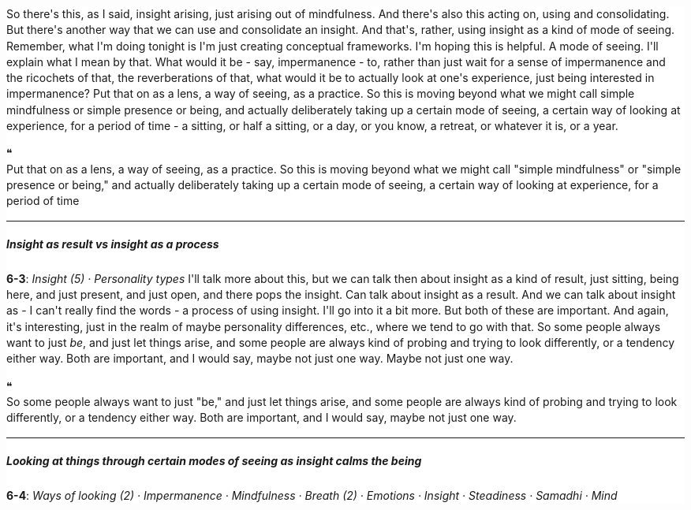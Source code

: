 <span class="paragraph">So there's this, as I said, insight arising, just arising out of mindfulness. And there's also this acting on, using and consolidating. But there's another way that we can use and consolidate an insight. And that's, rather, using insight as a kind of mode of seeing. Remember, what I'm doing tonight is I'm just creating conceptual frameworks. I'm hoping this is helpful. A mode of seeing. I'll explain what I mean by that. What would it be - say, impermanence - to, rather than just wait for a sense of impermanence and the ricochets of that, the reverberations of that, what would it be to actually look at one's experience, just being interested in impermanence? Put that on as a lens, a way of seeing, as a practice. So this is moving beyond what we might call simple mindfulness or simple presence or being, and actually deliberately taking up a certain mode of seeing, a certain way of looking at experience, for a period of time - a sitting, or half a sitting, or a day, or you know, a retreat, or whatever it is, or a year.</span>

<div class="admonition quote"><div class="title">❝</div><div class="content">
Put that on as a lens, a way of seeing, as a practice. So this is moving beyond what we might call "simple mindfulness" or "simple presence or being," and actually deliberately taking up a certain mode of seeing, a certain way of looking at experience, for a period of time<br/>
</div></div>

---
##### Insight as result vs insight as a process
<span class="counts">**<a aria-label-position="top" aria-label="1229 What is Insight > ^6-3" data-href="1229 What is Insight#^6-3" class="internal-link">6-3</a>**: _<a data-href="Insight" class="internal-link">Insight</a> (5) · <a data-href="Personality types" class="internal-link">Personality types</a>_</span>
<audio controls preload=metadata style=" width:300px;" controlslist="nodownload"><source src="https://dharmaseed.org/talks/11972/20071229-Rob_Burbea-GAIA-what_is_insight-11972.mp3#t=27:56" type="audio/mpeg">???</audio>
<span class="paragraph">I'll talk more about this, but we can talk then about insight as a kind of result, just sitting, being here, and just present, and just open, and there pops the insight. Can talk about insight as a result. And we can talk about insight as - I can't really find the words - a process of using insight. I'll go into it a bit more. But both of these are important. And again, it's interesting, just in the realm of maybe personality differences, etc., where we tend to go with that. So some people always want to just _be_, and just let things arise, and some people are always kind of probing and trying to look differently, or a tendency either way. Both are important, and I would say, maybe not just one way. Maybe not just one way.</span>

<div class="admonition quote"><div class="title">❝</div><div class="content">
So some people always want to just "be," and just let things arise, and some people are always kind of probing and trying to look differently, or a tendency either way. Both are important, and I would say, maybe not just one way.<br/>
</div></div>

---
##### Looking at things through certain modes of seeing as insight calms the being
<span class="counts">**<a aria-label-position="top" aria-label="1229 What is Insight > ^6-4" data-href="1229 What is Insight#^6-4" class="internal-link">6-4</a>**: _<a data-href="Ways of looking" class="internal-link">Ways of looking</a> (2) · <a data-href="Impermanence" class="internal-link">Impermanence</a> · <a data-href="Mindfulness" class="internal-link">Mindfulness</a> · <a data-href="Breath" class="internal-link">Breath</a> (2) · <a data-href="Emotions" class="internal-link">Emotions</a> · <a data-href="Insight" class="internal-link">Insight</a> · <a data-href="Steadiness" class="internal-link">Steadiness</a> · <a data-href="Samadhi" class="internal-link">Samadhi</a> · <a data-href="Mind" class="internal-link">Mind</a>_</span>
<audio controls preload=metadata style=" width:300px;" controlslist="nodownload"><source src="https://dharmaseed.org/talks/11972/20071229-Rob_Burbea-GAIA-what_is_insight-11972.mp3#t=28:56" type="audio/mpeg">???</audio>